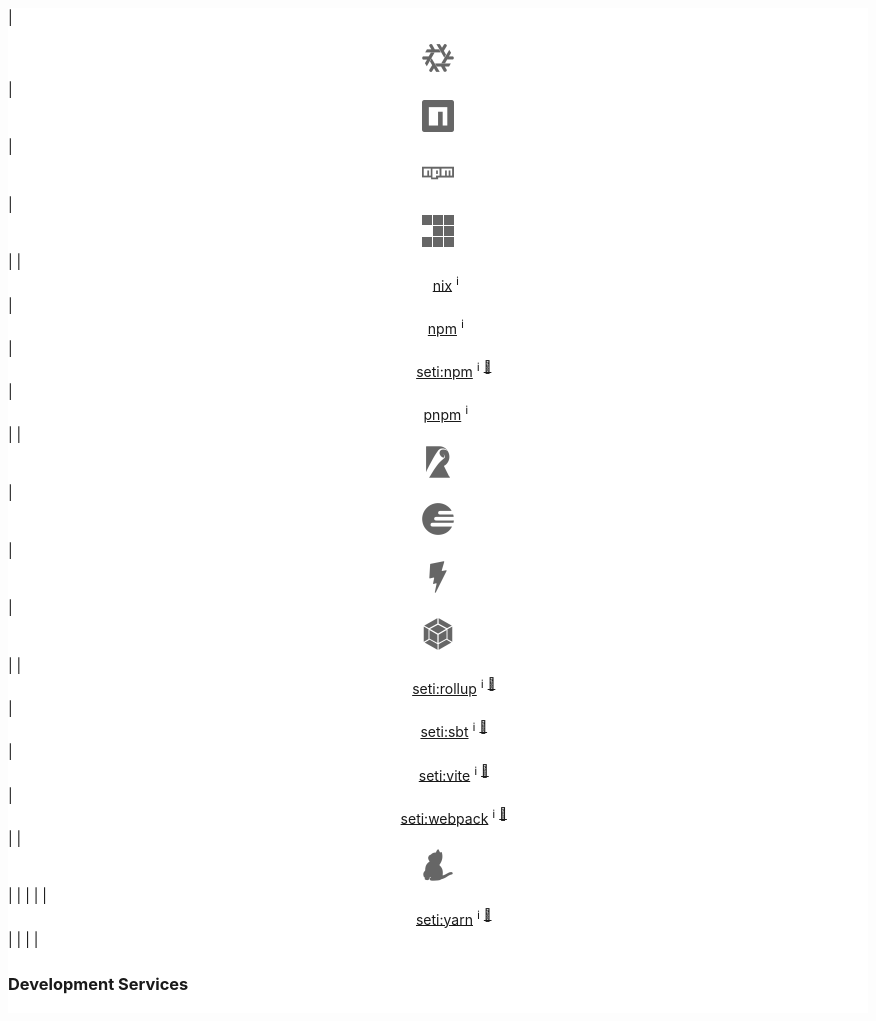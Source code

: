 | <div style="text-align:center"><img src="./assets/icons/nix.svg" width="32" height="32" alt="nix icon"></div> | <div style="text-align:center"><img src="./assets/icons/npm.svg" width="32" height="32" alt="npm icon"></div> | <div style="text-align:center"><img src="./assets/icons/seti_npm.svg" width="32" height="32" alt="seti:npm icon"></div> | <div style="text-align:center"><img src="./assets/icons/pnpm.svg" width="32" height="32" alt="pnpm icon"></div> |
| <div style="text-align:center">&nbsp;&nbsp;&nbsp;&nbsp;<a href="https://nixos.org/nix/">nix</a> <sup title="Functional package manager for Linux and macOS">ℹ</sup></div> | <div style="text-align:center">&nbsp;&nbsp;&nbsp;&nbsp;<a href="https://www.npmjs.com/">npm</a> <sup title="Package manager for JavaScript">ℹ</sup></div> | <div style="text-align:center">&nbsp;&nbsp;&nbsp;&nbsp;&nbsp;&nbsp;&nbsp;&nbsp;<a href="https://www.npmjs.com/">seti:npm</a> <sup title="Package manager for JavaScript">ℹ</sup> <sup><a href="https://github.com/jesseweed/seti-ui/blob/master/icons/npm.svg">🔗</a></sup></div> | <div style="text-align:center">&nbsp;&nbsp;&nbsp;&nbsp;<a href="https://pnpm.io/">pnpm</a> <sup title="Fast, disk space-efficient package manager for Node.js">ℹ</sup></div> |
| <div style="text-align:center"><img src="./assets/icons/seti_rollup.svg" width="32" height="32" alt="seti:rollup icon"></div> | <div style="text-align:center"><img src="./assets/icons/seti_sbt.svg" width="32" height="32" alt="seti:sbt icon"></div> | <div style="text-align:center"><img src="./assets/icons/seti_vite.svg" width="32" height="32" alt="seti:vite icon"></div> | <div style="text-align:center"><img src="./assets/icons/seti_webpack.svg" width="32" height="32" alt="seti:webpack icon"></div> |
| <div style="text-align:center">&nbsp;&nbsp;&nbsp;&nbsp;&nbsp;&nbsp;&nbsp;&nbsp;<a href="https://rollupjs.org/">seti:rollup</a> <sup title="JavaScript module bundler">ℹ</sup> <sup><a href="https://github.com/jesseweed/seti-ui/blob/master/icons/rollup.svg">🔗</a></sup></div> | <div style="text-align:center">&nbsp;&nbsp;&nbsp;&nbsp;&nbsp;&nbsp;&nbsp;&nbsp;<a href="https://www.scala-sbt.org/">seti:sbt</a> <sup title="Build tool for Scala and Java projects">ℹ</sup> <sup><a href="https://github.com/jesseweed/seti-ui/blob/master/icons/sbt.svg">🔗</a></sup></div> | <div style="text-align:center">&nbsp;&nbsp;&nbsp;&nbsp;&nbsp;&nbsp;&nbsp;&nbsp;<a href="https://vitejs.dev/">seti:vite</a> <sup title="Next generation front-end tooling for fast development">ℹ</sup> <sup><a href="https://github.com/jesseweed/seti-ui/blob/master/icons/vite.svg">🔗</a></sup></div> | <div style="text-align:center">&nbsp;&nbsp;&nbsp;&nbsp;&nbsp;&nbsp;&nbsp;&nbsp;<a href="https://webpack.js.org/">seti:webpack</a> <sup title="Static module bundler for JavaScript applications">ℹ</sup> <sup><a href="https://github.com/jesseweed/seti-ui/blob/master/icons/webpack.svg">🔗</a></sup></div> |
| <div style="text-align:center"><img src="./assets/icons/seti_yarn.svg" width="32" height="32" alt="seti:yarn icon"></div> |   |   |   |
| <div style="text-align:center">&nbsp;&nbsp;&nbsp;&nbsp;&nbsp;&nbsp;&nbsp;&nbsp;<a href="https://yarnpkg.com/">seti:yarn</a> <sup title="Fast, reliable, and secure dependency management">ℹ</sup> <sup><a href="https://github.com/jesseweed/seti-ui/blob/master/icons/yarn.svg">🔗</a></sup></div> |   |   |   |

### Development Services

| |  |  | |
|:---:|:------:|:------:|:---:|